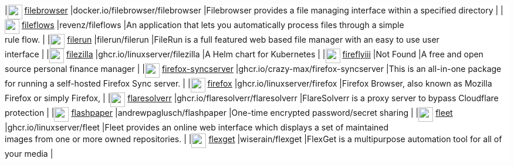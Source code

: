 |<img src="https://truecharts.org/img/hotlink-ok/chart-icons/filebrowser.png" align="top" width="25" height="25" /> [filebrowser](https://truecharts.org/charts/stable/filebrowser)                                             |docker.io/filebrowser/filebrowser             |Filebrowser provides a file managing interface within a specified directory                                                                                                                                                                                      |
|<img src="https://truecharts.org/img/hotlink-ok/chart-icons/fileflows.png" align="top" width="25" height="25" /> [fileflows](https://truecharts.org/charts/stable/fileflows)                                                   |revenz/fileflows                              |An application that lets you automatically process files through a simple<br />rule flow.                                                                                                                                                                        |
|<img src="https://truecharts.org/img/hotlink-ok/chart-icons/filerun.png" align="top" width="25" height="25" /> [filerun](https://truecharts.org/charts/stable/filerun)                                                         |filerun/filerun                               |FileRun is a full featured web based file manager with an easy to use user<br />interface                                                                                                                                                                        |
|<img src="https://truecharts.org/img/hotlink-ok/chart-icons/filezilla.png" align="top" width="25" height="25" /> [filezilla](https://truecharts.org/charts/stable/filezilla)                                                   |ghcr.io/linuxserver/filezilla                 |A Helm chart for Kubernetes                                                                                                                                                                                                                                      |
|<img src="https://truecharts.org/img/hotlink-ok/chart-icons/fireflyiii.png" align="top" width="25" height="25" /> [fireflyiii](https://truecharts.org/charts/stable/fireflyiii)                                                |Not Found                                     |A free and open source personal finance manager                                                                                                                                                                                                                  |
|<img src="https://truecharts.org/img/hotlink-ok/chart-icons/firefox-syncserver.png" align="top" width="25" height="25" /> [firefox-syncserver](https://truecharts.org/charts/stable/firefox-syncserver)                        |ghcr.io/crazy-max/firefox-syncserver          |This is an all-in-one package for running a self-hosted Firefox Sync server.                                                                                                                                                                                     |
|<img src="https://truecharts.org/img/hotlink-ok/chart-icons/firefox.png" align="top" width="25" height="25" /> [firefox](https://truecharts.org/charts/stable/firefox)                                                         |ghcr.io/linuxserver/firefox                   |Firefox Browser, also known as Mozilla Firefox or simply Firefox,                                                                                                                                                                                                |
|<img src="https://truecharts.org/img/hotlink-ok/chart-icons/flaresolverr.png" align="top" width="25" height="25" /> [flaresolverr](https://truecharts.org/charts/stable/flaresolverr)                                          |ghcr.io/flaresolverr/flaresolverr             |FlareSolverr is a proxy server to bypass Cloudflare protection                                                                                                                                                                                                   |
|<img src="https://truecharts.org/img/hotlink-ok/chart-icons/flashpaper.png" align="top" width="25" height="25" /> [flashpaper](https://truecharts.org/charts/stable/flashpaper)                                                |andrewpaglusch/flashpaper                     |One-time encrypted password/secret sharing                                                                                                                                                                                                                       |
|<img src="https://truecharts.org/img/hotlink-ok/chart-icons/fleet.png" align="top" width="25" height="25" /> [fleet](https://truecharts.org/charts/stable/fleet)                                                               |ghcr.io/linuxserver/fleet                     |Fleet provides an online web interface which displays a set of maintained<br />images from one or more owned repositories.                                                                                                                                       |
|<img src="https://truecharts.org/img/hotlink-ok/chart-icons/flexget.png" align="top" width="25" height="25" /> [flexget](https://truecharts.org/charts/stable/flexget)                                                         |wiserain/flexget                              |FlexGet is a multipurpose automation tool for all of your media                                                                                                                                                                                                  |